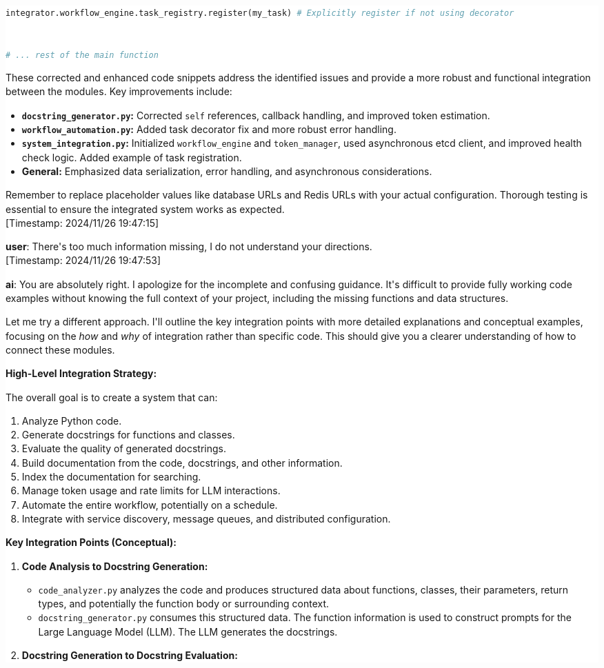 ```python
integrator.workflow_engine.task_registry.register(my_task) # Explicitly register if not using decorator


# ... rest of the main function

```

These corrected and enhanced code snippets address the identified issues and provide a more robust and functional integration between the modules. Key improvements include:

- **`docstring_generator.py`:** Corrected `self` references, callback handling, and improved token estimation.
- **`workflow_automation.py`:** Added task decorator fix and more robust error handling.
- **`system_integration.py`:** Initialized `workflow_engine` and `token_manager`, used asynchronous etcd client, and improved health check logic. Added example of task registration.
- **General:** Emphasized data serialization, error handling, and asynchronous considerations.

Remember to replace placeholder values like database URLs and Redis URLs with your actual configuration. Thorough testing is essential to ensure the integrated system works as expected.  
[Timestamp: 2024/11/26 19:47:15]

**user**: There's too much information missing, I do not understand your directions.  
[Timestamp: 2024/11/26 19:47:53]

**ai**: You are absolutely right. I apologize for the incomplete and confusing guidance. It's difficult to provide fully working code examples without knowing the full context of your project, including the missing functions and data structures.

Let me try a different approach. I'll outline the key integration points with more detailed explanations and conceptual examples, focusing on the *how* and *why* of integration rather than specific code. This should give you a clearer understanding of how to connect these modules.

**High-Level Integration Strategy:**

The overall goal is to create a system that can:

1. Analyze Python code.
2. Generate docstrings for functions and classes.
3. Evaluate the quality of generated docstrings.
4. Build documentation from the code, docstrings, and other information.
5. Index the documentation for searching.
6. Manage token usage and rate limits for LLM interactions.
7. Automate the entire workflow, potentially on a schedule.
8. Integrate with service discovery, message queues, and distributed configuration.

**Key Integration Points (Conceptual):**

1. **Code Analysis to Docstring Generation:**

   - `code_analyzer.py` analyzes the code and produces structured data about functions, classes, their parameters, return types, and potentially the function body or surrounding context.
   - `docstring_generator.py` consumes this structured data. The function information is used to construct prompts for the Large Language Model (LLM). The LLM generates the docstrings.

2. **Docstring Generation to Docstring Evaluation:**

